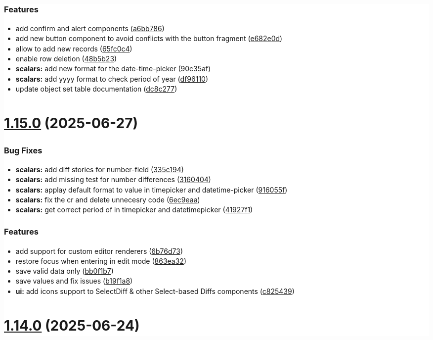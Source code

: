 
### Features

* add confirm and alert components ([a6bb786](https://github.com/powerhouse-inc/document-engineering/commit/a6bb786cba3e0185da74dae4aff527a2bb7406a7))
* add new button component to avoid conflicts with the button fragment ([e682e0d](https://github.com/powerhouse-inc/document-engineering/commit/e682e0dabe3af8d821f3565036cb21635bceb0bd))
* allow to add new records ([65fc0c4](https://github.com/powerhouse-inc/document-engineering/commit/65fc0c4c0b4e7d93949eb370f02e6ea285a6a644))
* enable row deletion ([48b5b23](https://github.com/powerhouse-inc/document-engineering/commit/48b5b233d0907065db029ad00957c8abc44cc6e4))
* **scalars:** add new format for the date-time-picker ([90c35af](https://github.com/powerhouse-inc/document-engineering/commit/90c35af171a2c05ca40670ab04240e194fa5614d))
* **scalars:** add yyyy format to check period of year ([df96110](https://github.com/powerhouse-inc/document-engineering/commit/df96110a9044ecf4c1cede4bb35b7d95345e2c84))
* update object set table documentation ([dc8c277](https://github.com/powerhouse-inc/document-engineering/commit/dc8c277b16416fce5b7ee7599d79d3cf84ff2286))

# [1.15.0](https://github.com/powerhouse-inc/document-engineering/compare/v1.14.0...v1.15.0) (2025-06-27)


### Bug Fixes

* **scalars:** add diff stories for number-field ([335c194](https://github.com/powerhouse-inc/document-engineering/commit/335c194306c22f5d4464b8961ac89922a6f879bd))
* **scalars:** add missing test for number differences ([3160404](https://github.com/powerhouse-inc/document-engineering/commit/3160404a1b9ba86442a05cab0425427740dc4b8a))
* **scalars:** applay default format to value in timepicker and datetime-picker ([916055f](https://github.com/powerhouse-inc/document-engineering/commit/916055ff263a0a63745664cff8d35cf93e71f3eb))
* **scalars:** fix the cr and delete unnecesry code ([6ec9eaa](https://github.com/powerhouse-inc/document-engineering/commit/6ec9eaaa0f837a8782a0fba79a1a3c4de0b24911))
* **scalars:** get correct period of in timepicker and datetimepicker ([41927f1](https://github.com/powerhouse-inc/document-engineering/commit/41927f1ecdeb1c9bcae9d2eee3c10a7c33ec6b43))


### Features

* add support for custom editor renderers ([6b76d73](https://github.com/powerhouse-inc/document-engineering/commit/6b76d731bea4ac9f6139c54017d7bf438b810b8a))
* restore focus when entering in edit mode ([863ea32](https://github.com/powerhouse-inc/document-engineering/commit/863ea32e763e92affc4229b11305c73d300b278d))
* save valid data only ([bb0f1b7](https://github.com/powerhouse-inc/document-engineering/commit/bb0f1b7b8d075725fe89b79fbeb2b95672da086a))
* save values and fix issues ([b19f1a8](https://github.com/powerhouse-inc/document-engineering/commit/b19f1a81313b6d456d1ecdf97ebcd1183448b059))
* **ui:** add icons support to SelectDiff & other Select-based Diffs components ([c825439](https://github.com/powerhouse-inc/document-engineering/commit/c8254391861ff993ac9146ffbbb63bfd496284c5))

# [1.14.0](https://github.com/powerhouse-inc/document-engineering/compare/v1.13.0...v1.14.0) (2025-06-24)
